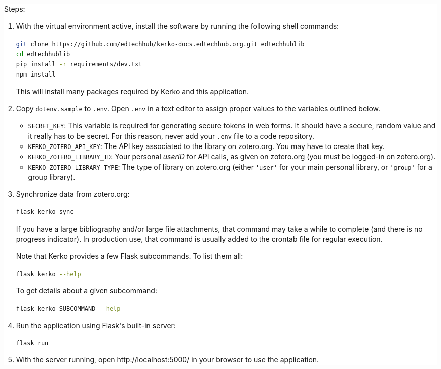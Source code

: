 Steps:

1. With the virtual environment active, install the software by running the
   following shell commands:

   ```bash
   git clone https://github.com/edtechhub/kerko-docs.edtechhub.org.git edtechhublib
   cd edtechhublib
   pip install -r requirements/dev.txt
   npm install
   ```

   This will install many packages required by Kerko and this application.

2. Copy `dotenv.sample` to `.env`. Open `.env` in a text editor to assign proper
   values to the variables outlined below.

   * `SECRET_KEY`: This variable is required for generating secure tokens in web
     forms. It should have a secure, random value and it really has to be
     secret. For this reason, never add your `.env` file to a code repository.
   * `KERKO_ZOTERO_API_KEY`: The API key associated to the library on
     zotero.org. You may have to [create that
     key](https://www.zotero.org/settings/keys/new).
   * `KERKO_ZOTERO_LIBRARY_ID`: Your personal _userID_ for API calls, as given
     [on zotero.org](https://www.zotero.org/settings/keys) (you must be
     logged-in on zotero.org).
   * `KERKO_ZOTERO_LIBRARY_TYPE`: The type of library on zotero.org (either
     `'user'` for your main personal library, or `'group'` for a group library).

3. Synchronize data from zotero.org:

   ```bash
   flask kerko sync
   ```

   If you have a large bibliography and/or large file attachments, that command
   may take a while to complete (and there is no progress indicator). In
   production use, that command is usually added to the crontab file for regular
   execution.

   Note that Kerko provides a few Flask subcommands. To list them all:

   ```bash
   flask kerko --help
   ```

   To get details about a given subcommand:

   ```bash
   flask kerko SUBCOMMAND --help
   ```

4. Run the application using Flask's built-in server:

   ```bash
   flask run
   ```

5. With the server running, open http://localhost:5000/ in your browser to use
   the application.
